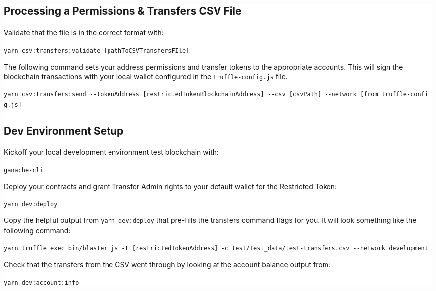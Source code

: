 ## Processing a Permissions & Transfers CSV File

Validate that the file is in the correct format with:
```
yarn csv:transfers:validate [pathToCSVTransfersFIle]
```

The following command sets your address permissions and transfer tokens to the appropriate accounts. This will sign the blockchain transactions with your local wallet configured in the `truffle-config.js` file.
```
yarn csv:transfers:send --tokenAddress [restrictedTokenBlockchainAddress] --csv [csvPath] --network [from truffle-config.js]
```

## Dev Environment Setup
Kickoff your local development environment test blockchain with:
```
ganache-cli
```

Deploy your contracts and grant Transfer Admin rights to your default wallet for the Restricted Token:
```
yarn dev:deploy
```

Copy the helpful output from `yarn dev:deploy` that pre-fills the transfers command flags for you. It will look something like the following command:
```
yarn truffle exec bin/blaster.js -t [restrictedTokenAddress] -c test/test_data/test-transfers.csv --network development
```

Check that the transfers from the CSV went through by looking at the account balance output from:
```
yarn dev:account:info
```
